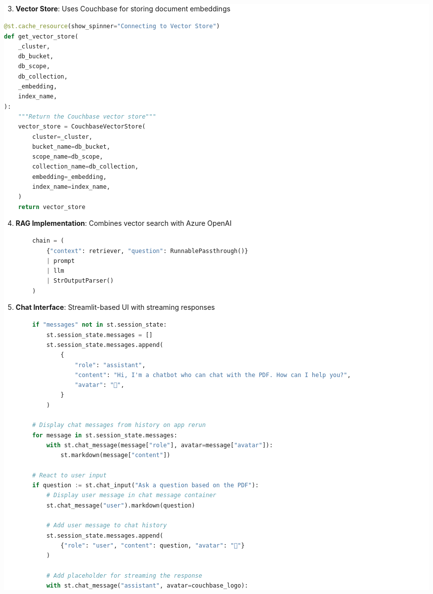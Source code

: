 
3. **Vector Store**: Uses Couchbase for storing document embeddings

```54:72:final.py
@st.cache_resource(show_spinner="Connecting to Vector Store")
def get_vector_store(
    _cluster,
    db_bucket,
    db_scope,
    db_collection,
    _embedding,
    index_name,
):
    """Return the Couchbase vector store"""
    vector_store = CouchbaseVectorStore(
        cluster=_cluster,
        bucket_name=db_bucket,
        scope_name=db_scope,
        collection_name=db_collection,
        embedding=_embedding,
        index_name=index_name,
    )
    return vector_store
```


4. **RAG Implementation**: Combines vector search with Azure OpenAI

```215:220:final.py
        chain = (
            {"context": retriever, "question": RunnablePassthrough()}
            | prompt
            | llm
            | StrOutputParser()
        )
```


5. **Chat Interface**: Streamlit-based UI with streaming responses

```285:341:final.py
        if "messages" not in st.session_state:
            st.session_state.messages = []
            st.session_state.messages.append(
                {
                    "role": "assistant",
                    "content": "Hi, I'm a chatbot who can chat with the PDF. How can I help you?",
                    "avatar": "🤖",
                }
            )

        # Display chat messages from history on app rerun
        for message in st.session_state.messages:
            with st.chat_message(message["role"], avatar=message["avatar"]):
                st.markdown(message["content"])

        # React to user input
        if question := st.chat_input("Ask a question based on the PDF"):
            # Display user message in chat message container
            st.chat_message("user").markdown(question)

            # Add user message to chat history
            st.session_state.messages.append(
                {"role": "user", "content": question, "avatar": "👤"}
            )

            # Add placeholder for streaming the response
            with st.chat_message("assistant", avatar=couchbase_logo):
```